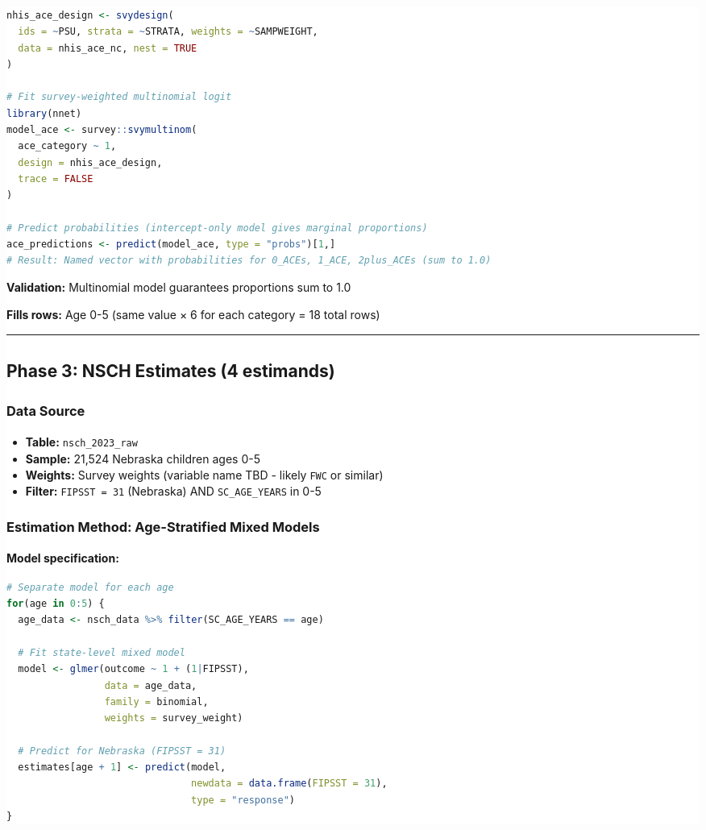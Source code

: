 ```r
nhis_ace_design <- svydesign(
  ids = ~PSU, strata = ~STRATA, weights = ~SAMPWEIGHT,
  data = nhis_ace_nc, nest = TRUE
)

# Fit survey-weighted multinomial logit
library(nnet)
model_ace <- survey::svymultinom(
  ace_category ~ 1,
  design = nhis_ace_design,
  trace = FALSE
)

# Predict probabilities (intercept-only model gives marginal proportions)
ace_predictions <- predict(model_ace, type = "probs")[1,]
# Result: Named vector with probabilities for 0_ACEs, 1_ACE, 2plus_ACEs (sum to 1.0)
```

**Validation:** Multinomial model guarantees proportions sum to 1.0

**Fills rows:** Age 0-5 (same value × 6 for each category = 18 total rows)

---

## Phase 3: NSCH Estimates (4 estimands)

### Data Source
- **Table:** `nsch_2023_raw`
- **Sample:** 21,524 Nebraska children ages 0-5
- **Weights:** Survey weights (variable name TBD - likely `FWC` or similar)
- **Filter:** `FIPSST = 31` (Nebraska) AND `SC_AGE_YEARS` in 0-5

### Estimation Method: Age-Stratified Mixed Models

**Model specification:**
```r
# Separate model for each age
for(age in 0:5) {
  age_data <- nsch_data %>% filter(SC_AGE_YEARS == age)

  # Fit state-level mixed model
  model <- glmer(outcome ~ 1 + (1|FIPSST),
                 data = age_data,
                 family = binomial,
                 weights = survey_weight)

  # Predict for Nebraska (FIPSST = 31)
  estimates[age + 1] <- predict(model,
                                newdata = data.frame(FIPSST = 31),
                                type = "response")
}
```
